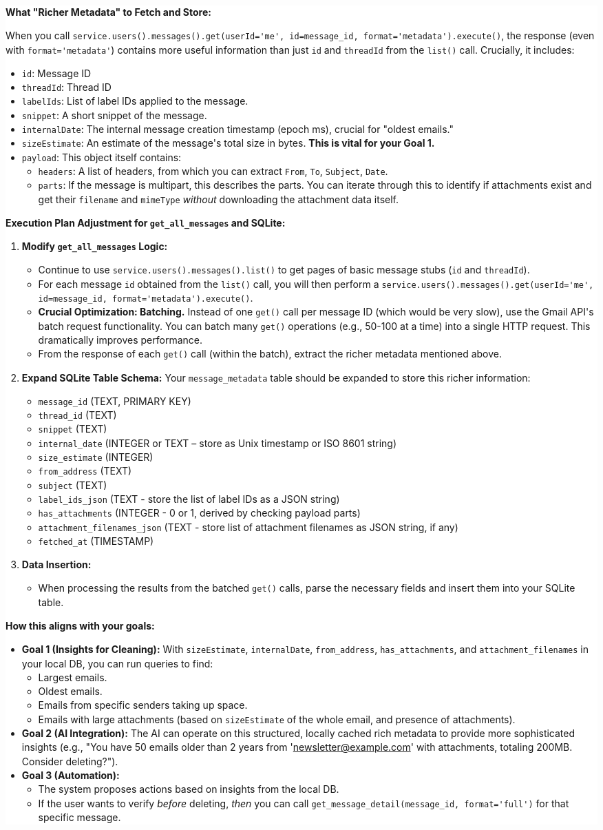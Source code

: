 **What "Richer Metadata" to Fetch and Store:**

When you call `service.users().messages().get(userId='me', id=message_id, format='metadata').execute()`, the response (even with `format='metadata'`) contains more useful information than just `id` and `threadId` from the `list()` call. Crucially, it includes:

*   `id`: Message ID
*   `threadId`: Thread ID
*   `labelIds`: List of label IDs applied to the message.
*   `snippet`: A short snippet of the message.
*   `internalDate`: The internal message creation timestamp (epoch ms), crucial for "oldest emails."
*   `sizeEstimate`: An estimate of the message's total size in bytes. **This is vital for your Goal 1.**
*   `payload`: This object itself contains:
    *   `headers`: A list of headers, from which you can extract `From`, `To`, `Subject`, `Date`.
    *   `parts`: If the message is multipart, this describes the parts. You can iterate through this to identify if attachments exist and get their `filename` and `mimeType` *without* downloading the attachment data itself.

**Execution Plan Adjustment for `get_all_messages` and SQLite:**

1.  **Modify `get_all_messages` Logic:**
    *   Continue to use `service.users().messages().list()` to get pages of basic message stubs (`id` and `threadId`).
    *   For each message `id` obtained from the `list()` call, you will then perform a `service.users().messages().get(userId='me', id=message_id, format='metadata').execute()`.
    *   **Crucial Optimization: Batching.** Instead of one `get()` call per message ID (which would be very slow), use the Gmail API's batch request functionality. You can batch many `get()` operations (e.g., 50-100 at a time) into a single HTTP request. This dramatically improves performance.
    *   From the response of each `get()` call (within the batch), extract the richer metadata mentioned above.

2.  **Expand SQLite Table Schema:**
    Your `message_metadata` table should be expanded to store this richer information:
    *   `message_id` (TEXT, PRIMARY KEY)
    *   `thread_id` (TEXT)
    *   `snippet` (TEXT)
    *   `internal_date` (INTEGER or TEXT – store as Unix timestamp or ISO 8601 string)
    *   `size_estimate` (INTEGER)
    *   `from_address` (TEXT)
    *   `subject` (TEXT)
    *   `label_ids_json` (TEXT - store the list of label IDs as a JSON string)
    *   `has_attachments` (INTEGER - 0 or 1, derived by checking payload parts)
    *   `attachment_filenames_json` (TEXT - store list of attachment filenames as JSON string, if any)
    *   `fetched_at` (TIMESTAMP)

3.  **Data Insertion:**
    *   When processing the results from the batched `get()` calls, parse the necessary fields and insert them into your SQLite table.

**How this aligns with your goals:**

*   **Goal 1 (Insights for Cleaning):** With `sizeEstimate`, `internalDate`, `from_address`, `has_attachments`, and `attachment_filenames` in your local DB, you can run queries to find:
    *   Largest emails.
    *   Oldest emails.
    *   Emails from specific senders taking up space.
    *   Emails with large attachments (based on `sizeEstimate` of the whole email, and presence of attachments).
*   **Goal 2 (AI Integration):** The AI can operate on this structured, locally cached rich metadata to provide more sophisticated insights (e.g., "You have 50 emails older than 2 years from 'newsletter@example.com' with attachments, totaling 200MB. Consider deleting?").
*   **Goal 3 (Automation):**
    *   The system proposes actions based on insights from the local DB.
    *   If the user wants to verify *before* deleting, *then* you can call `get_message_detail(message_id, format='full')` for that specific message.